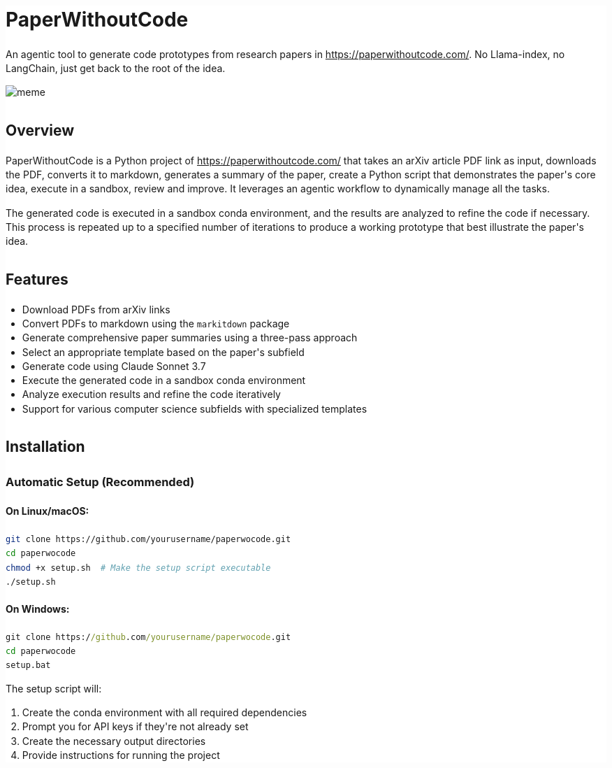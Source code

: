 # PaperWithoutCode

An agentic tool to generate code prototypes from research papers in <https://paperwithoutcode.com/>. No Llama-index, no LangChain, just get back to the root of the idea.

![meme](images/90j0pl.jpg)

## Overview

PaperWithoutCode is a Python project of <https://paperwithoutcode.com/> that takes an arXiv article PDF link as input, downloads the PDF, converts it to markdown, generates a summary of the paper, create a Python script that demonstrates the paper's core idea, execute in a sandbox, review and improve. It leverages an agentic workflow to dynamically manage all the tasks.

The generated code is executed in a sandbox conda environment, and the results are analyzed to refine the code if necessary. This process is repeated up to a specified number of iterations to produce a working prototype that best illustrate the paper's idea.

## Features

- Download PDFs from arXiv links
- Convert PDFs to markdown using the `markitdown` package
- Generate comprehensive paper summaries using a three-pass approach
- Select an appropriate template based on the paper's subfield
- Generate code using Claude Sonnet 3.7
- Execute the generated code in a sandbox conda environment
- Analyze execution results and refine the code iteratively
- Support for various computer science subfields with specialized templates

## Installation

### Automatic Setup (Recommended)

#### On Linux/macOS:
```bash
git clone https://github.com/yourusername/paperwocode.git
cd paperwocode
chmod +x setup.sh  # Make the setup script executable
./setup.sh
```

#### On Windows:
```cmd
git clone https://github.com/yourusername/paperwocode.git
cd paperwocode
setup.bat
```

The setup script will:
1. Create the conda environment with all required dependencies
2. Prompt you for API keys if they're not already set
3. Create the necessary output directories
4. Provide instructions for running the project
